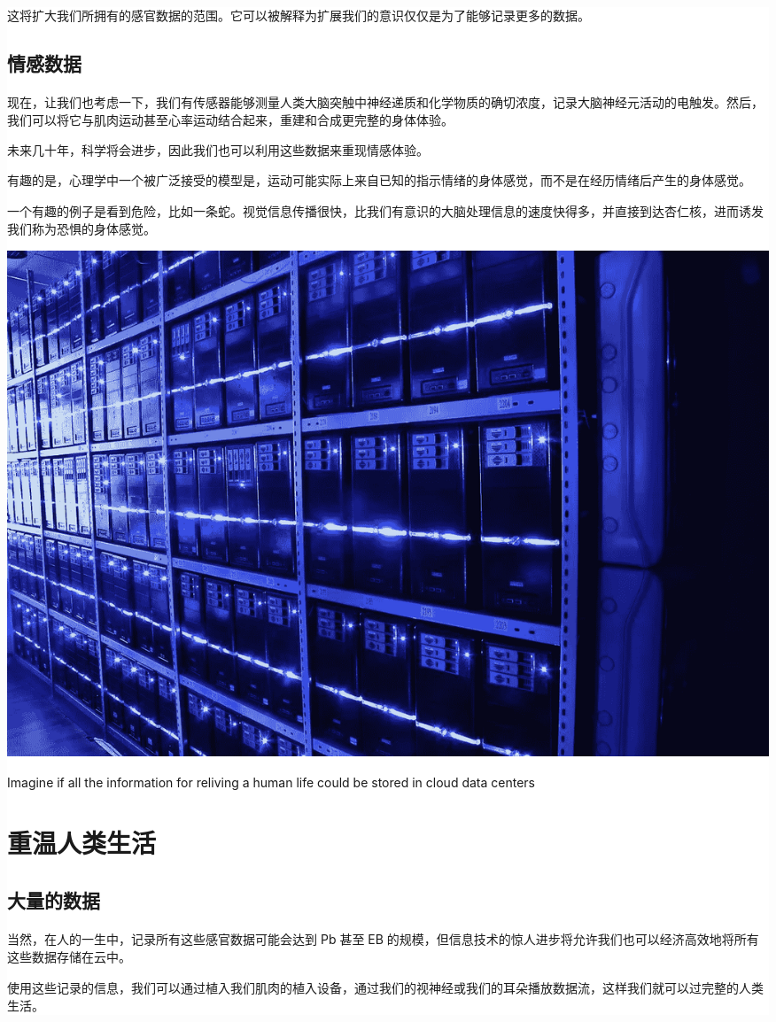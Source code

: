 这将扩大我们所拥有的感官数据的范围。它可以被解释为扩展我们的意识仅仅是为了能够记录更多的数据。

## 情感数据

现在，让我们也考虑一下，我们有传感器能够测量人类大脑突触中神经递质和化学物质的确切浓度，记录大脑神经元活动的电触发。然后，我们可以将它与肌肉运动甚至心率运动结合起来，重建和合成更完整的身体体验。

未来几十年，科学将会进步，因此我们也可以利用这些数据来重现情感体验。

有趣的是，心理学中一个被广泛接受的模型是，运动可能实际上来自已知的指示情绪的身体感觉，而不是在经历情绪后产生的身体感觉。

一个有趣的例子是看到危险，比如一条蛇。视觉信息传播很快，比我们有意识的大脑处理信息的速度快得多，并直接到达杏仁核，进而诱发我们称为恐惧的身体感觉。

![](img/66b5c869587db15ff7230de0b63ae527.png)

Imagine if all the information for reliving a human life could be stored in cloud data centers

# 重温人类生活

## 大量的数据

当然，在人的一生中，记录所有这些感官数据可能会达到 Pb 甚至 EB 的规模，但信息技术的惊人进步将允许我们也可以经济高效地将所有这些数据存储在云中。

使用这些记录的信息，我们可以通过植入我们肌肉的植入设备，通过我们的视神经或我们的耳朵播放数据流，这样我们就可以过完整的人类生活。
